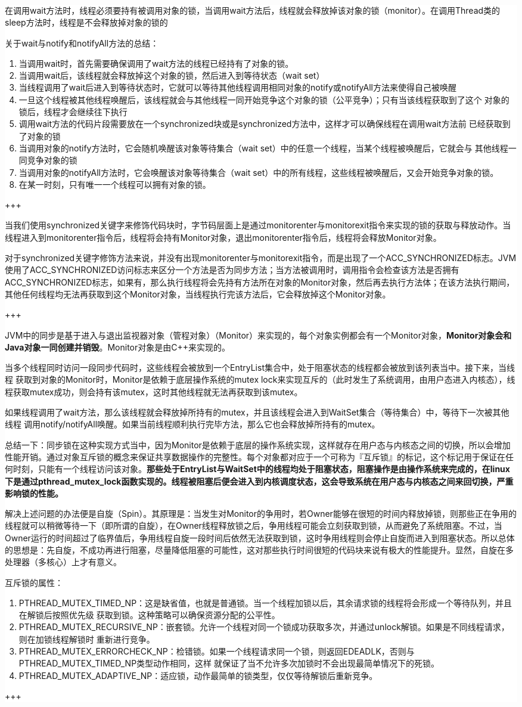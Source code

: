 

 在调用wait方法时，线程必须要持有被调用对象的锁，当调用wait方法后，线程就会释放掉该对象的锁（monitor）。在调用Thread类的sleep方法时，线程是不会释放掉对象的锁的

关于wait与notify和notifyAll方法的总结：

1. 当调用wait时，首先需要确保调用了wait方法的线程已经持有了对象的锁。
2. 当调用wait后，该线程就会释放掉这个对象的锁，然后进入到等待状态（wait set）
3. 当线程调用了wait后进入到等待状态时，它就可以等待其他线程调用相同对象的notify或notifyAll方法来使得自己被唤醒
4. 一旦这个线程被其他线程唤醒后，该线程就会与其他线程一同开始竞争这个对象的锁（公平竞争）；只有当该线程获取到了这个
   对象的锁后，线程才会继续往下执行
5. 调用wait方法的代码片段需要放在一个synchronized块或是synchronized方法中，这样才可以确保线程在调用wait方法前
   已经获取到了对象的锁
6. 当调用对象的notify方法时，它会随机唤醒该对象等待集合（wait set）中的任意一个线程，当某个线程被唤醒后，它就会与
   其他线程一同竞争对象的锁
7. 当调用对象的notifyAll方法时，它会唤醒该对象等待集合（wait set）中的所有线程，这些线程被唤醒后，又会开始竞争对象的锁。
8. 在某一时刻，只有唯一一个线程可以拥有对象的锁。

+++

当我们使用synchronized关键字来修饰代码块时，字节码层面上是通过monitorenter与monitorexit指令来实现的锁的获取与释放动作。当线程进入到monitorenter指令后，线程将会持有Monitor对象，退出monitorenter指令后，线程将会释放Monitor对象。

对于synchronized关键字修饰方法来说，并没有出现monitorenter与monitorexit指令，而是出现了一个ACC_SYNCHRONIZED标志。JVM使用了ACC_SYNCHRONIZED访问标志来区分一个方法是否为同步方法；当方法被调用时，调用指令会检查该方法是否拥有ACC_SYNCHRONIZED标志，如果有，那么执行线程将会先持有方法所在对象的Monitor对象，然后再去执行方法体；在该方法执行期间，其他任何线程均无法再获取到这个Monitor对象，当线程执行完该方法后，它会释放掉这个Monitor对象。

+++

JVM中的同步是基于进入与退出监视器对象（管程对象）（Monitor）来实现的，每个对象实例都会有一个Monitor对象，**Monitor对象会和Java对象一同创建并销毁**。Monitor对象是由C++来实现的。

当多个线程同时访问一段同步代码时，这些线程会被放到一个EntryList集合中，处于阻塞状态的线程都会被放到该列表当中。接下来，当线程
获取到对象的Monitor时，Monitor是依赖于底层操作系统的mutex lock来实现互斥的（此时发生了系统调用，由用户态进入内核态），线程获取mutex成功，则会持有该mutex，这时其他线程就无法再获取到该mutex。

如果线程调用了wait方法，那么该线程就会释放掉所持有的mutex，并且该线程会进入到WaitSet集合（等待集合）中，等待下一次被其他线程
调用notify/notifyAll唤醒。如果当前线程顺利执行完毕方法，那么它也会释放掉所持有的mutex。

总结一下：同步锁在这种实现方式当中，因为Monitor是依赖于底层的操作系统实现，这样就存在用户态与内核态之间的切换，所以会增加性能开销。通过对象互斥锁的概念来保证共享数据操作的完整性。每个对象都对应于一个可称为『互斥锁』的标记，这个标记用于保证在任何时刻，只能有一个线程访问该对象。**那些处于EntryList与WaitSet中的线程均处于阻塞状态，阻塞操作是由操作系统来完成的，在linux下是通过pthread_mutex_lock函数实现的。线程被阻塞后便会进入到内核调度状态，这会导致系统在用户态与内核态之间来回切换，严重影响锁的性能。**

解决上述问题的办法便是自旋（Spin）。其原理是：当发生对Monitor的争用时，若Owner能够在很短的时间内释放掉锁，则那些正在争用的线程就可以稍微等待一下（即所谓的自旋），在Owner线程释放锁之后，争用线程可能会立刻获取到锁，从而避免了系统阻塞。不过，当Owner运行的时间超过了临界值后，争用线程自旋一段时间后依然无法获取到锁，这时争用线程则会停止自旋而进入到阻塞状态。所以总体的思想是：先自旋，不成功再进行阻塞，尽量降低阻塞的可能性，这对那些执行时间很短的代码块来说有极大的性能提升。显然，自旋在多处理器（多核心）上才有意义。

互斥锁的属性：

1. PTHREAD_MUTEX_TIMED_NP：这是缺省值，也就是普通锁。当一个线程加锁以后，其余请求锁的线程将会形成一个等待队列，并且在解锁后按照优先级
    获取到锁。这种策略可以确保资源分配的公平性。
2. PTHREAD_MUTEX_RECURSIVE_NP：嵌套锁。允许一个线程对同一个锁成功获取多次，并通过unlock解锁。如果是不同线程请求，则在加锁线程解锁时
    重新进行竞争。
3. PTHREAD_MUTEX_ERRORCHECK_NP：检错锁。如果一个线程请求同一个锁，则返回EDEADLK，否则与PTHREAD_MUTEX_TIMED_NP类型动作相同，这样
    就保证了当不允许多次加锁时不会出现最简单情况下的死锁。
4. PTHREAD_MUTEX_ADAPTIVE_NP：适应锁，动作最简单的锁类型，仅仅等待解锁后重新竞争。

+++
